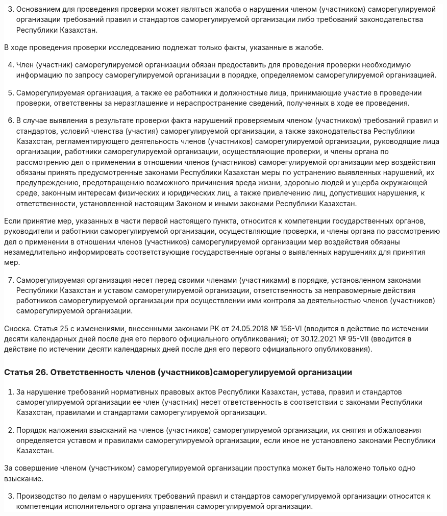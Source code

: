 3. Основанием для проведения проверки может являться жалоба о нарушении членом (участником) саморегулируемой организации требований правил и стандартов саморегулируемой организации либо требований законодательства Республики Казахстан.

В ходе проведения проверки исследованию подлежат только факты, указанные в жалобе.

4. Член (участник) саморегулируемой организации обязан предоставить для проведения проверки необходимую информацию по запросу саморегулируемой организации в порядке, определяемом саморегулируемой организацией.

5. Саморегулируемая организация, а также ее работники и должностные лица, принимающие участие в проведении проверки, ответственны за неразглашение и нераспространение сведений, полученных в ходе ее проведения.

6. В случае выявления в результате проверки факта нарушений проверяемым членом (участником) требований правил и стандартов, условий членства (участия) саморегулируемой организации, а также законодательства Республики Казахстан, регламентирующего деятельность членов (участников) саморегулируемой организации, руководящие лица организации, работники саморегулируемой организации, осуществляющие проверки, и члены органа по рассмотрению дел о применении в отношении членов (участников) саморегулируемой организации мер воздействия обязаны принять предусмотренные законами Республики Казахстан меры по устранению выявленных нарушений, их предупреждению, предотвращению возможного причинения вреда жизни, здоровью людей и ущерба окружающей среде, законным интересам физических и юридических лиц, а также привлечению лиц, допустивших нарушения, к ответственности, установленной настоящим Законом и иными законами Республики Казахстан.

Если принятие мер, указанных в части первой настоящего пункта, относится к компетенции государственных органов, руководители и работники саморегулируемой организации, осуществляющие проверки, и члены органа по рассмотрению дел о применении в отношении членов (участников) саморегулируемой организации мер воздействия обязаны незамедлительно информировать соответствующие государственные органы о выявленных нарушениях для принятия мер.

7. Саморегулируемая организация несет перед своими членами (участниками) в порядке, установленном законами Республики Казахстан и уставом саморегулируемой организации, ответственность за неправомерные действия работников саморегулируемой организации при осуществлении ими контроля за деятельностью членов (участников) саморегулируемой организации.

Сноска. Статья 25 с изменениями, внесенными законами РК от 24.05.2018 № 156-VI (вводится в действие по истечении десяти календарных дней после дня его первого официального опубликования); от 30.12.2021 № 95-VII (вводится в действие по истечении десяти календарных дней после дня его первого официального опубликования).

### Статья 26. Ответственность членов (участников)саморегулируемой организации

1. За нарушение требований нормативных правовых актов Республики Казахстан, устава, правил и стандартов саморегулируемой организации ее член (участник) несет ответственность в соответствии с законами Республики Казахстан, правилами и стандартами саморегулируемой организации.

2. Порядок наложения взысканий на членов (участников) саморегулируемой организации, их снятия и обжалования определяется уставом и правилами саморегулируемой организации, если иное не установлено законами Республики Казахстан.

За совершение членом (участником) саморегулируемой организации проступка может быть наложено только одно взыскание.

3. Производство по делам о нарушениях требований правил и стандартов саморегулируемой организации относится к компетенции исполнительного органа управления саморегулируемой организации.
